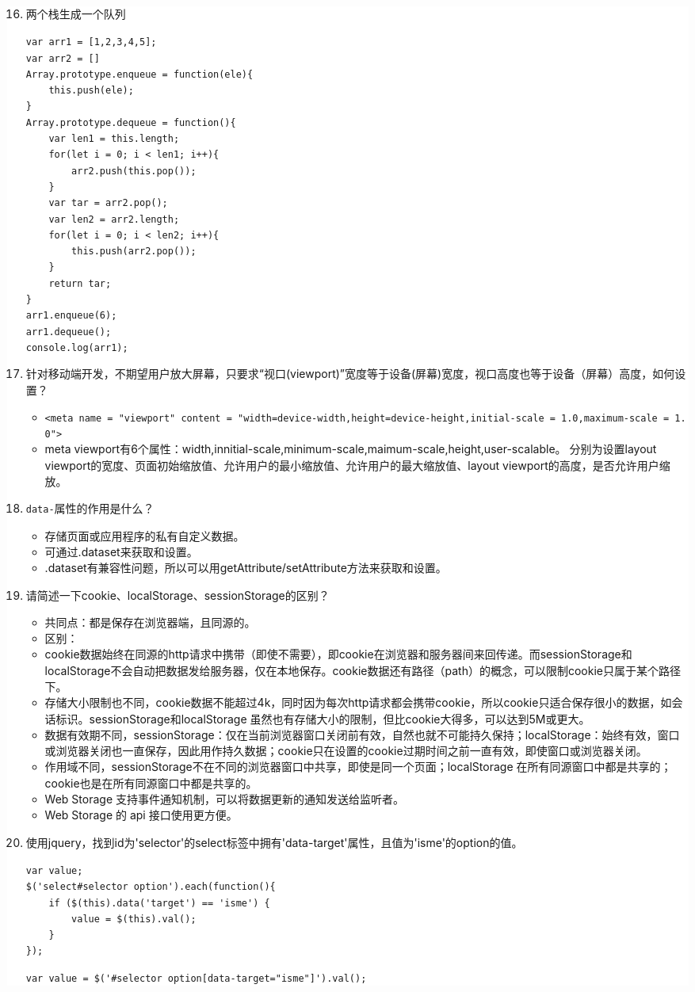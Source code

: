 16. 两个栈生成一个队列

	```
	var arr1 = [1,2,3,4,5];
	var arr2 = []
	Array.prototype.enqueue = function(ele){
		this.push(ele);
	}
	Array.prototype.dequeue = function(){
		var len1 = this.length;
		for(let i = 0; i < len1; i++){
			arr2.push(this.pop());
		}
		var tar = arr2.pop();
		var len2 = arr2.length;
		for(let i = 0; i < len2; i++){
			this.push(arr2.pop());
		}
		return tar;
	}
	arr1.enqueue(6);
	arr1.dequeue();
	console.log(arr1);
	```

17. 针对移动端开发，不期望用户放大屏幕，只要求“视口(viewport)”宽度等于设备(屏幕)宽度，视口高度也等于设备（屏幕）高度，如何设置？
	- `<meta name = "viewport" content = "width=device-width,height=device-height,initial-scale = 1.0,maximum-scale = 1.0">`
	- meta viewport有6个属性：width,innitial-scale,minimum-scale,maimum-scale,height,user-scalable。
分别为设置layout viewport的宽度、页面初始缩放值、允许用户的最小缩放值、允许用户的最大缩放值、layout viewport的高度，是否允许用户缩放。

18. `data-`属性的作用是什么？
	- 存储页面或应用程序的私有自定义数据。
	- 可通过.dataset来获取和设置。
	- .dataset有兼容性问题，所以可以用getAttribute/setAttribute方法来获取和设置。

19. 请简述一下cookie、localStorage、sessionStorage的区别？
	- 共同点：都是保存在浏览器端，且同源的。
	- 区别：
	- cookie数据始终在同源的http请求中携带（即使不需要），即cookie在浏览器和服务器间来回传递。而sessionStorage和localStorage不会自动把数据发给服务器，仅在本地保存。cookie数据还有路径（path）的概念，可以限制cookie只属于某个路径下。
	- 存储大小限制也不同，cookie数据不能超过4k，同时因为每次http请求都会携带cookie，所以cookie只适合保存很小的数据，如会话标识。sessionStorage和localStorage 虽然也有存储大小的限制，但比cookie大得多，可以达到5M或更大。
	- 数据有效期不同，sessionStorage：仅在当前浏览器窗口关闭前有效，自然也就不可能持久保持；localStorage：始终有效，窗口或浏览器关闭也一直保存，因此用作持久数据；cookie只在设置的cookie过期时间之前一直有效，即使窗口或浏览器关闭。
	- 作用域不同，sessionStorage不在不同的浏览器窗口中共享，即使是同一个页面；localStorage 在所有同源窗口中都是共享的；cookie也是在所有同源窗口中都是共享的。
	- Web Storage 支持事件通知机制，可以将数据更新的通知发送给监听者。
	- Web Storage 的 api 接口使用更方便。

20. 使用jquery，找到id为'selector'的select标签中拥有'data-target'属性，且值为'isme'的option的值。
	```
	var value;
	$('select#selector option').each(function(){
	    if ($(this).data('target') == 'isme') {
	        value = $(this).val();
	    }
	});
	```
	```
	var value = $('#selector option[data-target="isme"]').val();
	```

